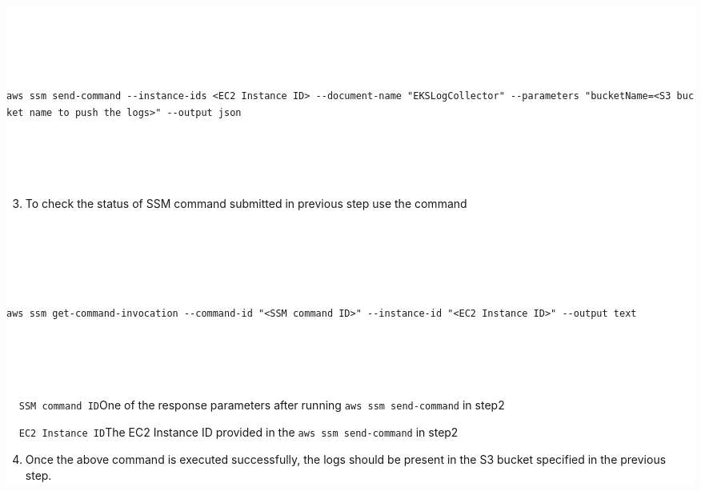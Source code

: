   

  

```

  

  

aws ssm send-command --instance-ids <EC2 Instance ID> --document-name "EKSLogCollector" --parameters "bucketName=<S3 bucket name to push the logs>" --output json

  

  

```

  

  

3. To check the status of SSM command submitted in previous step use the command <br/>

  

  

```

  

  

aws ssm get-command-invocation --command-id "<SSM command ID>" --instance-id "<EC2 Instance ID>" --output text

  

  

```

  

  

&nbsp;&nbsp;&nbsp;&nbsp;`SSM command ID`One of the response parameters after running `aws ssm send-command` in step2<br/>

  

  

&nbsp;&nbsp;&nbsp;&nbsp;`EC2 Instance ID`The EC2 Instance ID provided in the `aws ssm send-command` in step2

  

  

  

4. Once the above command is executed successfully, the logs should be present in the S3 bucket specified in the previous step.